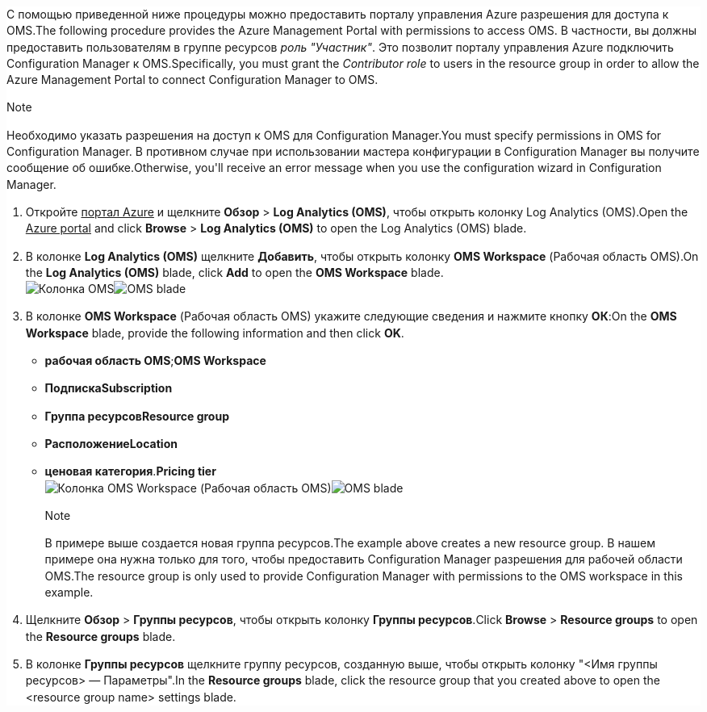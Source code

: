 <span data-ttu-id="c0696-121">С помощью приведенной ниже процедуры можно предоставить порталу управления Azure разрешения для доступа к OMS.</span><span class="sxs-lookup"><span data-stu-id="c0696-121">The following procedure provides the Azure Management Portal with permissions to access OMS.</span></span> <span data-ttu-id="c0696-122">В частности, вы должны предоставить пользователям в группе ресурсов *роль "Участник"*. Это позволит порталу управления Azure подключить Configuration Manager к OMS.</span><span class="sxs-lookup"><span data-stu-id="c0696-122">Specifically, you must grant the *Contributor role* to users in the resource group in order to allow the Azure Management Portal to connect Configuration Manager to OMS.</span></span>

> [!NOTE]
> <span data-ttu-id="c0696-123">Необходимо указать разрешения на доступ к OMS для Configuration Manager.</span><span class="sxs-lookup"><span data-stu-id="c0696-123">You must specify permissions in OMS for Configuration Manager.</span></span> <span data-ttu-id="c0696-124">В противном случае при использовании мастера конфигурации в Configuration Manager вы получите сообщение об ошибке.</span><span class="sxs-lookup"><span data-stu-id="c0696-124">Otherwise, you'll receive an error message when you use the configuration wizard in Configuration Manager.</span></span>
>
>

1. <span data-ttu-id="c0696-125">Откройте [портал Azure](https://portal.azure.com/) и щелкните **Обзор** > **Log Analytics (OMS)**, чтобы открыть колонку Log Analytics (OMS).</span><span class="sxs-lookup"><span data-stu-id="c0696-125">Open the [Azure portal](https://portal.azure.com/) and click **Browse** > **Log Analytics (OMS)** to open the Log Analytics (OMS) blade.</span></span>  
2. <span data-ttu-id="c0696-126">В колонке **Log Analytics (OMS)** щелкните **Добавить**, чтобы открыть колонку **OMS Workspace** (Рабочая область OMS).</span><span class="sxs-lookup"><span data-stu-id="c0696-126">On the **Log Analytics (OMS)** blade, click **Add** to open the **OMS Workspace** blade.</span></span>  
   <span data-ttu-id="c0696-127">![Колонка OMS](./media/log-analytics-sccm/sccm-azure01.png)</span><span class="sxs-lookup"><span data-stu-id="c0696-127">![OMS blade](./media/log-analytics-sccm/sccm-azure01.png)</span></span>
3. <span data-ttu-id="c0696-128">В колонке **OMS Workspace** (Рабочая область OMS) укажите следующие сведения и нажмите кнопку **ОК**:</span><span class="sxs-lookup"><span data-stu-id="c0696-128">On the **OMS Workspace** blade, provide the following information and then click **OK**.</span></span>

   * <span data-ttu-id="c0696-129">**рабочая область OMS**;</span><span class="sxs-lookup"><span data-stu-id="c0696-129">**OMS Workspace**</span></span>
   * <span data-ttu-id="c0696-130">**Подписка**</span><span class="sxs-lookup"><span data-stu-id="c0696-130">**Subscription**</span></span>
   * <span data-ttu-id="c0696-131">**Группа ресурсов**</span><span class="sxs-lookup"><span data-stu-id="c0696-131">**Resource group**</span></span>
   * <span data-ttu-id="c0696-132">**Расположение**</span><span class="sxs-lookup"><span data-stu-id="c0696-132">**Location**</span></span>
   * <span data-ttu-id="c0696-133">**ценовая категория**.</span><span class="sxs-lookup"><span data-stu-id="c0696-133">**Pricing tier**</span></span>  
     <span data-ttu-id="c0696-134">![Колонка OMS Workspace (Рабочая область OMS)](./media/log-analytics-sccm/sccm-azure02.png)</span><span class="sxs-lookup"><span data-stu-id="c0696-134">![OMS blade](./media/log-analytics-sccm/sccm-azure02.png)</span></span>  

     > [!NOTE]
     > <span data-ttu-id="c0696-135">В примере выше создается новая группа ресурсов.</span><span class="sxs-lookup"><span data-stu-id="c0696-135">The example above creates a new resource group.</span></span> <span data-ttu-id="c0696-136">В нашем примере она нужна только для того, чтобы предоставить Configuration Manager разрешения для рабочей области OMS.</span><span class="sxs-lookup"><span data-stu-id="c0696-136">The resource group is only used to provide Configuration Manager with permissions to the OMS workspace in this example.</span></span>
     >
     >
4. <span data-ttu-id="c0696-137">Щелкните **Обзор** > **Группы ресурсов**, чтобы открыть колонку **Группы ресурсов**.</span><span class="sxs-lookup"><span data-stu-id="c0696-137">Click **Browse** > **Resource groups** to open the **Resource groups** blade.</span></span>
5. <span data-ttu-id="c0696-138">В колонке **Группы ресурсов** щелкните группу ресурсов, созданную выше, чтобы открыть колонку "&lt;Имя группы ресурсов&gt; — Параметры".</span><span class="sxs-lookup"><span data-stu-id="c0696-138">In the **Resource groups** blade, click the resource group that you created above to open the &lt;resource group name&gt; settings blade.</span></span>  